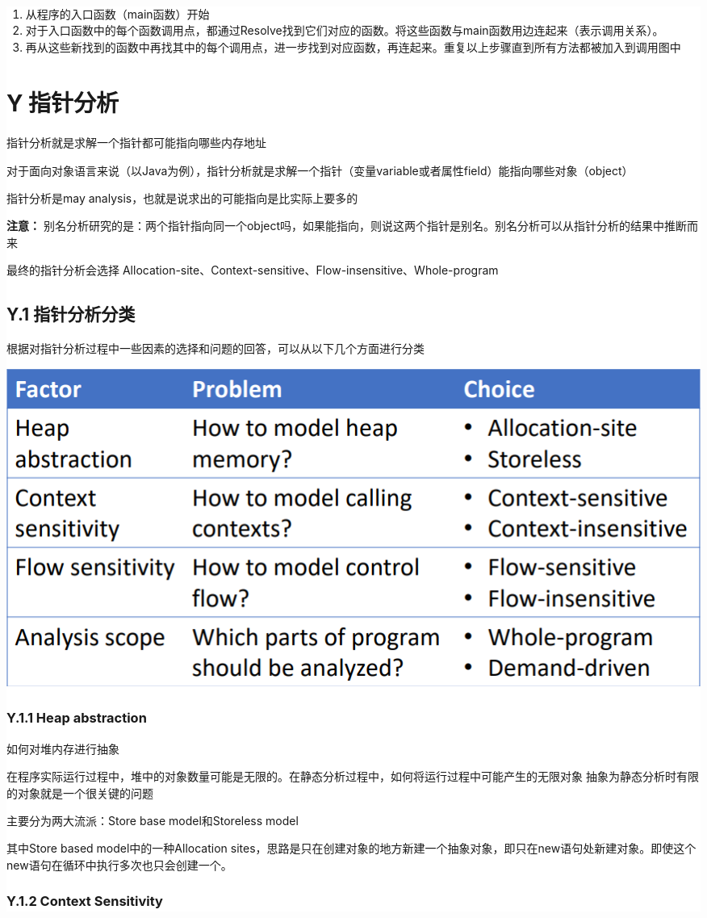 1. 从程序的入口函数（main函数）开始
2. 对于入口函数中的每个函数调用点，都通过Resolve找到它们对应的函数。将这些函数与main函数用边连起来（表示调用关系）。
3. 再从这些新找到的函数中再找其中的每个调用点，进一步找到对应函数，再连起来。重复以上步骤直到所有方法都被加入到调用图中

# Y 指针分析

指针分析就是求解一个指针都可能指向哪些内存地址

对于面向对象语言来说（以Java为例），指针分析就是求解一个指针（变量variable或者属性field）能指向哪些对象（object）

指针分析是may analysis，也就是说求出的可能指向是比实际上要多的

**注意：** 别名分析研究的是：两个指针指向同一个object吗，如果能指向，则说这两个指针是别名。别名分析可以从指针分析的结果中推断而来

最终的指针分析会选择 Allocation-site、Context-sensitive、Flow-insensitive、Whole-program

## Y.1 指针分析分类

根据对指针分析过程中一些因素的选择和问题的回答，可以从以下几个方面进行分类

![image-20241105161256910](images/静态分析/image-20241105161256910.png)

### Y.1.1 Heap abstraction

如何对堆内存进行抽象

在程序实际运行过程中，堆中的对象数量可能是无限的。在静态分析过程中，如何将运行过程中可能产生的无限对象 抽象为静态分析时有限的对象就是一个很关键的问题

主要分为两大流派：Store base model和Storeless model

其中Store based model中的一种Allocation sites，思路是只在创建对象的地方新建一个抽象对象，即只在new语句处新建对象。即使这个new语句在循环中执行多次也只会创建一个。

### Y.1.2 Context Sensitivity
